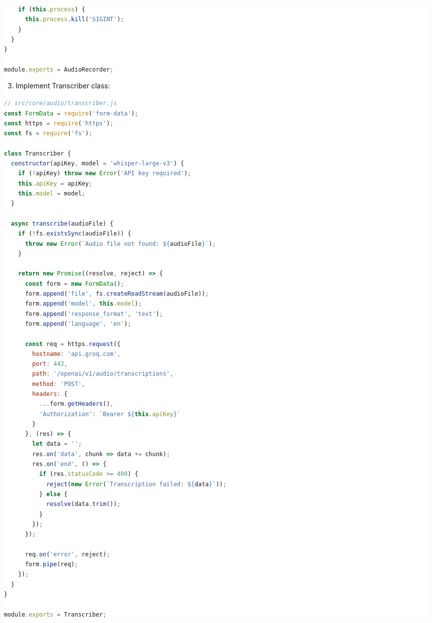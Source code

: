 ```javascript
    if (this.process) {
      this.process.kill('SIGINT');
    }
  }
}

module.exports = AudioRecorder;
```

3. Implement Transcriber class:
```javascript
// src/core/audio/transcriber.js
const FormData = require('form-data');
const https = require('https');
const fs = require('fs');

class Transcriber {
  constructor(apiKey, model = 'whisper-large-v3') {
    if (!apiKey) throw new Error('API key required');
    this.apiKey = apiKey;
    this.model = model;
  }

  async transcribe(audioFile) {
    if (!fs.existsSync(audioFile)) {
      throw new Error(`Audio file not found: ${audioFile}`);
    }

    return new Promise((resolve, reject) => {
      const form = new FormData();
      form.append('file', fs.createReadStream(audioFile));
      form.append('model', this.model);
      form.append('response_format', 'text');
      form.append('language', 'en');

      const req = https.request({
        hostname: 'api.groq.com',
        port: 443,
        path: '/openai/v1/audio/transcriptions',
        method: 'POST',
        headers: {
          ...form.getHeaders(),
          'Authorization': `Bearer ${this.apiKey}`
        }
      }, (res) => {
        let data = '';
        res.on('data', chunk => data += chunk);
        res.on('end', () => {
          if (res.statusCode >= 400) {
            reject(new Error(`Transcription failed: ${data}`));
          } else {
            resolve(data.trim());
          }
        });
      });

      req.on('error', reject);
      form.pipe(req);
    });
  }
}

module.exports = Transcriber;
```